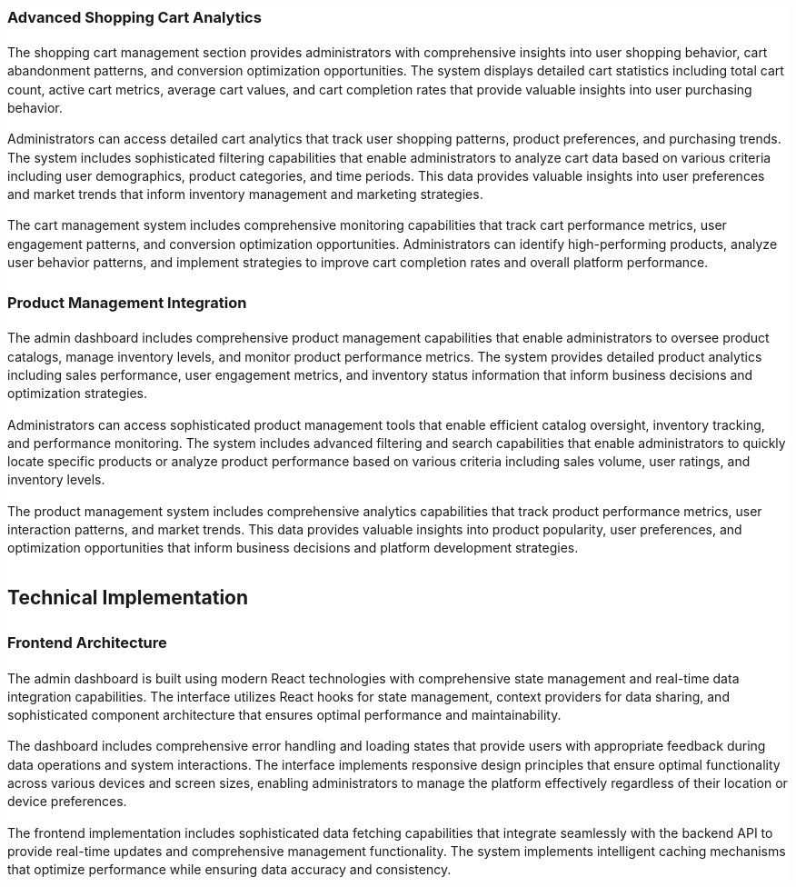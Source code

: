 ### Advanced Shopping Cart Analytics

The shopping cart management section provides administrators with comprehensive insights into user shopping behavior, cart abandonment patterns, and conversion optimization opportunities. The system displays detailed cart statistics including total cart count, active cart metrics, average cart values, and cart completion rates that provide valuable insights into user purchasing behavior.

Administrators can access detailed cart analytics that track user shopping patterns, product preferences, and purchasing trends. The system includes sophisticated filtering capabilities that enable administrators to analyze cart data based on various criteria including user demographics, product categories, and time periods. This data provides valuable insights into user preferences and market trends that inform inventory management and marketing strategies.

The cart management system includes comprehensive monitoring capabilities that track cart performance metrics, user engagement patterns, and conversion optimization opportunities. Administrators can identify high-performing products, analyze user behavior patterns, and implement strategies to improve cart completion rates and overall platform performance.

### Product Management Integration

The admin dashboard includes comprehensive product management capabilities that enable administrators to oversee product catalogs, manage inventory levels, and monitor product performance metrics. The system provides detailed product analytics including sales performance, user engagement metrics, and inventory status information that inform business decisions and optimization strategies.

Administrators can access sophisticated product management tools that enable efficient catalog oversight, inventory tracking, and performance monitoring. The system includes advanced filtering and search capabilities that enable administrators to quickly locate specific products or analyze product performance based on various criteria including sales volume, user ratings, and inventory levels.

The product management system includes comprehensive analytics capabilities that track product performance metrics, user interaction patterns, and market trends. This data provides valuable insights into product popularity, user preferences, and optimization opportunities that inform business decisions and platform development strategies.

## Technical Implementation

### Frontend Architecture

The admin dashboard is built using modern React technologies with comprehensive state management and real-time data integration capabilities. The interface utilizes React hooks for state management, context providers for data sharing, and sophisticated component architecture that ensures optimal performance and maintainability.

The dashboard includes comprehensive error handling and loading states that provide users with appropriate feedback during data operations and system interactions. The interface implements responsive design principles that ensure optimal functionality across various devices and screen sizes, enabling administrators to manage the platform effectively regardless of their location or device preferences.

The frontend implementation includes sophisticated data fetching capabilities that integrate seamlessly with the backend API to provide real-time updates and comprehensive management functionality. The system implements intelligent caching mechanisms that optimize performance while ensuring data accuracy and consistency.
